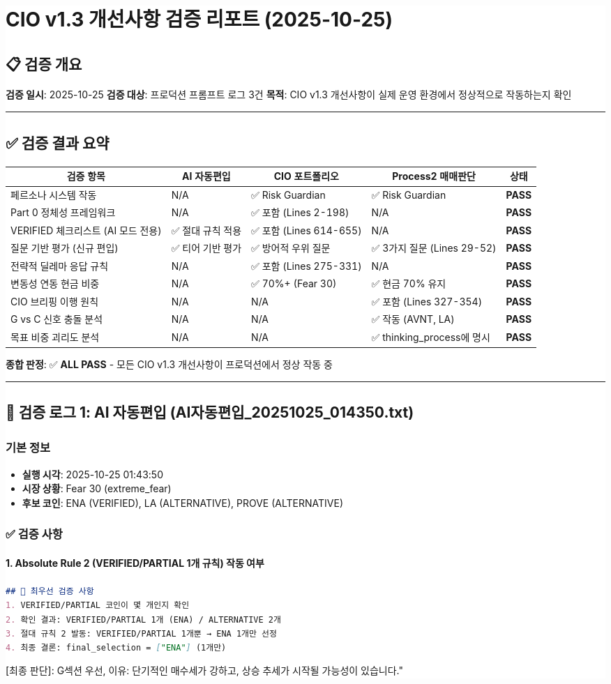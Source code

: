 # CIO v1.3 개선사항 검증 리포트 (2025-10-25)

## 📋 검증 개요

**검증 일시**: 2025-10-25
**검증 대상**: 프로덕션 프롬프트 로그 3건
**목적**: CIO v1.3 개선사항이 실제 운영 환경에서 정상적으로 작동하는지 확인

---

## ✅ 검증 결과 요약

| 검증 항목 | AI 자동편입 | CIO 포트폴리오 | Process2 매매판단 | 상태 |
|---------|------------|--------------|------------------|------|
| 페르소나 시스템 작동 | N/A | ✅ Risk Guardian | ✅ Risk Guardian | **PASS** |
| Part 0 정체성 프레임워크 | N/A | ✅ 포함 (Lines 2-198) | N/A | **PASS** |
| VERIFIED 체크리스트 (AI 모드 전용) | ✅ 절대 규칙 적용 | ✅ 포함 (Lines 614-655) | N/A | **PASS** |
| 질문 기반 평가 (신규 편입) | ✅ 티어 기반 평가 | ✅ 방어적 우위 질문 | ✅ 3가지 질문 (Lines 29-52) | **PASS** |
| 전략적 딜레마 응답 규칙 | N/A | ✅ 포함 (Lines 275-331) | N/A | **PASS** |
| 변동성 연동 현금 비중 | N/A | ✅ 70%+ (Fear 30) | ✅ 현금 70% 유지 | **PASS** |
| CIO 브리핑 이행 원칙 | N/A | N/A | ✅ 포함 (Lines 327-354) | **PASS** |
| G vs C 신호 충돌 분석 | N/A | N/A | ✅ 작동 (AVNT, LA) | **PASS** |
| 목표 비중 괴리도 분석 | N/A | N/A | ✅ thinking_process에 명시 | **PASS** |

**종합 판정**: ✅ **ALL PASS** - 모든 CIO v1.3 개선사항이 프로덕션에서 정상 작동 중

---

## 📂 검증 로그 1: AI 자동편입 (AI자동편입_20251025_014350.txt)

### 기본 정보
- **실행 시각**: 2025-10-25 01:43:50
- **시장 상황**: Fear 30 (extreme_fear)
- **후보 코인**: ENA (VERIFIED), LA (ALTERNATIVE), PROVE (ALTERNATIVE)

### ✅ 검증 사항

#### 1. Absolute Rule 2 (VERIFIED/PARTIAL 1개 규칙) 작동 여부
```markdown
## 🚨 최우선 검증 사항
1. VERIFIED/PARTIAL 코인이 몇 개인지 확인
2. 확인 결과: VERIFIED/PARTIAL 1개 (ENA) / ALTERNATIVE 2개
3. 절대 규칙 2 발동: VERIFIED/PARTIAL 1개뿐 → ENA 1개만 선정
4. 최종 결론: final_selection = ["ENA"] (1개만)
```


[최종 판단]: G섹션 우선, 이유: 단기적인 매수세가 강하고, 상승 추세가 시작될 가능성이 있습니다."